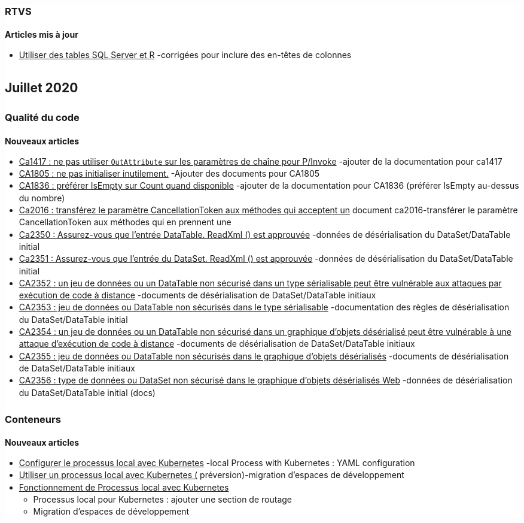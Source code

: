 ### <a name="rtvs"></a>RTVS

**Articles mis à jour**

- [Utiliser des tables SQL Server et R](../rtvs/integrating-sql-server-with-r.md) -corrigées pour inclure des en-têtes de colonnes

## <a name="july-2020"></a>Juillet 2020
### <a name="code-quality"></a>Qualité du code

**Nouveaux articles**

- [Ca1417 : ne pas utiliser `OutAttribute` sur les paramètres de chaîne pour P/Invoke](/dotnet/fundamentals/code-analysis/quality-rules/ca1417) -ajouter de la documentation pour ca1417
- [CA1805 : ne pas initialiser inutilement.](/dotnet/fundamentals/code-analysis/quality-rules/ca1805) -Ajouter des documents pour CA1805
- [CA1836 : préférer IsEmpty sur Count quand disponible](/dotnet/fundamentals/code-analysis/quality-rules/ca1836) -ajouter de la documentation pour CA1836 (préférer IsEmpty au-dessus du nombre)
- [Ca2016 : transférez le paramètre CancellationToken aux méthodes qui acceptent un](/dotnet/fundamentals/code-analysis/quality-rules/ca2016) document ca2016-transférer le paramètre CancellationToken aux méthodes qui en prennent une
- [Ca2350 : Assurez-vous que l’entrée DataTable. ReadXml () est approuvée](/dotnet/fundamentals/code-analysis/quality-rules/ca2350) -données de désérialisation du DataSet/DataTable initial
- [Ca2351 : Assurez-vous que l’entrée du DataSet. ReadXml () est approuvée](/dotnet/fundamentals/code-analysis/quality-rules/ca2351) -données de désérialisation du DataSet/DataTable initial
- [CA2352 : un jeu de données ou un DataTable non sécurisé dans un type sérialisable peut être vulnérable aux attaques par exécution de code à distance](/dotnet/fundamentals/code-analysis/quality-rules/ca2352) -documents de désérialisation de DataSet/DataTable initiaux
- [CA2353 : jeu de données ou DataTable non sécurisés dans le type sérialisable](/dotnet/fundamentals/code-analysis/quality-rules/ca2353) -documentation des règles de désérialisation du DataSet/DataTable initial
- [CA2354 : un jeu de données ou un DataTable non sécurisé dans un graphique d’objets désérialisé peut être vulnérable à une attaque d’exécution de code à distance](/dotnet/fundamentals/code-analysis/quality-rules/ca2354) -documents de désérialisation de DataSet/DataTable initiaux
- [CA2355 : jeu de données ou DataTable non sécurisés dans le graphique d’objets désérialisés](/dotnet/fundamentals/code-analysis/quality-rules/ca2355) -documents de désérialisation de DataSet/DataTable initiaux
- [CA2356 : type de données ou DataSet non sécurisé dans le graphique d’objets désérialisés Web](/dotnet/fundamentals/code-analysis/quality-rules/ca2356) -données de désérialisation du DataSet/DataTable initial (docs)

### <a name="containers"></a>Conteneurs

**Nouveaux articles**

- [Configurer le processus local avec Kubernetes](../containers/configure-bridge-to-kubernetes.md) -local Process with Kubernetes : YAML configuration
- [Utiliser un processus local avec Kubernetes (](../containers/bridge-to-kubernetes.md) préversion)-migration d’espaces de développement
- [Fonctionnement de Processus local avec Kubernetes](../containers/overview-bridge-to-kubernetes.md)
  - Processus local pour Kubernetes : ajouter une section de routage
  - Migration d’espaces de développement
